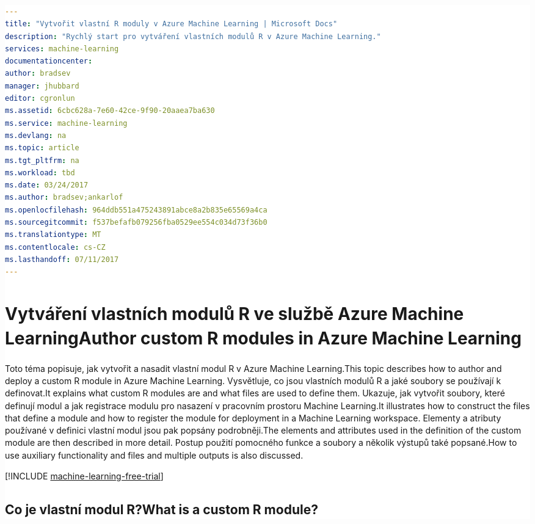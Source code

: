 ```yaml
---
title: "Vytvořit vlastní R moduly v Azure Machine Learning | Microsoft Docs"
description: "Rychlý start pro vytváření vlastních modulů R v Azure Machine Learning."
services: machine-learning
documentationcenter: 
author: bradsev
manager: jhubbard
editor: cgronlun
ms.assetid: 6cbc628a-7e60-42ce-9f90-20aaea7ba630
ms.service: machine-learning
ms.devlang: na
ms.topic: article
ms.tgt_pltfrm: na
ms.workload: tbd
ms.date: 03/24/2017
ms.author: bradsev;ankarlof
ms.openlocfilehash: 964ddb551a475243891abce8a2b835e65569a4ca
ms.sourcegitcommit: f537befafb079256fba0529ee554c034d73f36b0
ms.translationtype: MT
ms.contentlocale: cs-CZ
ms.lasthandoff: 07/11/2017
---
```

# <a name="author-custom-r-modules-in-azure-machine-learning"></a><span data-ttu-id="6fb5c-103">Vytváření vlastních modulů R ve službě Azure Machine Learning</span><span class="sxs-lookup"><span data-stu-id="6fb5c-103">Author custom R modules in Azure Machine Learning</span></span>
<span data-ttu-id="6fb5c-104">Toto téma popisuje, jak vytvořit a nasadit vlastní modul R v Azure Machine Learning.</span><span class="sxs-lookup"><span data-stu-id="6fb5c-104">This topic describes how to author and deploy a custom R module in Azure Machine Learning.</span></span> <span data-ttu-id="6fb5c-105">Vysvětluje, co jsou vlastních modulů R a jaké soubory se používají k definovat.</span><span class="sxs-lookup"><span data-stu-id="6fb5c-105">It explains what custom R modules are and what files are used to define them.</span></span> <span data-ttu-id="6fb5c-106">Ukazuje, jak vytvořit soubory, které definují modul a jak registrace modulu pro nasazení v pracovním prostoru Machine Learning.</span><span class="sxs-lookup"><span data-stu-id="6fb5c-106">It illustrates how to construct the files that define a module and how to register the module for deployment in a Machine Learning workspace.</span></span> <span data-ttu-id="6fb5c-107">Elementy a atributy používané v definici vlastní modul jsou pak popsány podrobněji.</span><span class="sxs-lookup"><span data-stu-id="6fb5c-107">The elements and attributes used in the definition of the custom module are then described in more detail.</span></span> <span data-ttu-id="6fb5c-108">Postup použití pomocného funkce a soubory a několik výstupů také popsané.</span><span class="sxs-lookup"><span data-stu-id="6fb5c-108">How to use auxiliary functionality and files and multiple outputs is also discussed.</span></span> 

[!INCLUDE [machine-learning-free-trial](../../includes/machine-learning-free-trial.md)]

## <a name="what-is-a-custom-r-module"></a><span data-ttu-id="6fb5c-109">Co je vlastní modul R?</span><span class="sxs-lookup"><span data-stu-id="6fb5c-109">What is a custom R module?</span></span>